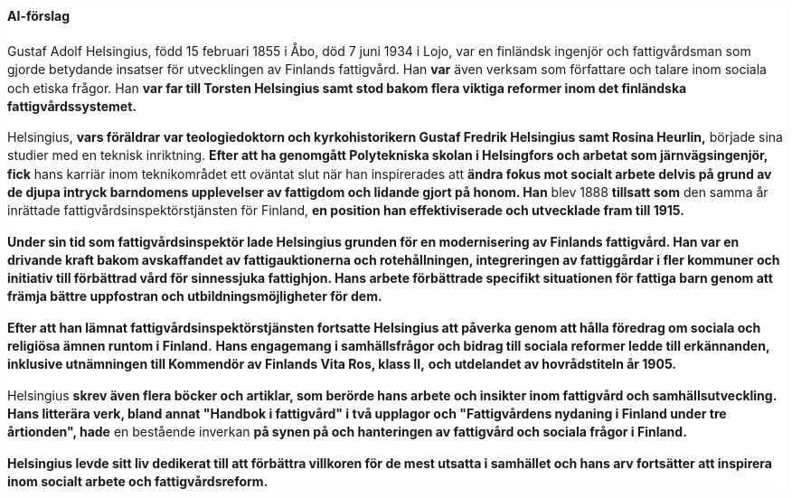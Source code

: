 #### AI-förslag  
Gustaf Adolf Helsingius, född 15 februari 1855 i Åbo, död 7 juni 1934 i Lojo, var en finländsk ingenjör och fattigvårdsman som gjorde betydande insatser för utvecklingen av Finlands fattigvård. Han **var** även verksam som författare och talare inom sociala och etiska frågor. Han **var far till Torsten Helsingius samt stod bakom flera viktiga reformer inom det finländska fattigvårdssystemet.**

Helsingius, **vars föräldrar var teologiedoktorn och kyrkohistorikern Gustaf Fredrik Helsingius samt Rosina Heurlin,** började sina studier med en teknisk inriktning. **Efter att ha genomgått Polytekniska skolan i Helsingfors och arbetat som järnvägsingenjör, fick** hans karriär inom teknikområdet ett oväntat slut när han inspirerades att **ändra fokus mot socialt arbete delvis på grund av de djupa intryck barndomens upplevelser av fattigdom och lidande gjort på honom. Han** blev 1888 **tillsatt som** den samma år inrättade fattigvårdsinspektörstjänsten för Finland, **en position han effektiviserade och utvecklade fram till 1915.**

**Under sin tid som fattigvårdsinspektör lade Helsingius grunden för en modernisering av Finlands fattigvård. Han var en drivande kraft bakom avskaffandet av fattigauktionerna och rotehållningen, integreringen av fattiggårdar i fler kommuner och initiativ till förbättrad vård för sinnessjuka fattighjon. Hans arbete förbättrade specifikt situationen för fattiga barn genom att främja bättre uppfostran och utbildningsmöjligheter för dem.**

**Efter att han lämnat fattigvårdsinspektörstjänsten fortsatte Helsingius att påverka genom att hålla föredrag om sociala och religiösa ämnen runtom i Finland.** **Hans engagemang i samhällsfrågor och bidrag till sociala reformer ledde till erkännanden, inklusive utnämningen till Kommendör av Finlands Vita Ros, klass II,** **och utdelandet av hovrådstiteln år 1905.**

Helsingius **skrev även flera böcker och artiklar, som berörde hans arbete och insikter inom fattigvård och samhällsutveckling. Hans litterära verk, bland annat "Handbok i fattigvård" i två upplagor och "Fattigvårdens nydaning i Finland under tre årtionden", hade** en bestående inverkan **på synen på och hanteringen av fattigvård och sociala frågor i Finland.**

**Helsingius levde sitt liv dedikerat till att förbättra villkoren för de mest utsatta i samhället och hans arv fortsätter att inspirera inom socialt arbete och fattigvårdsreform.**

